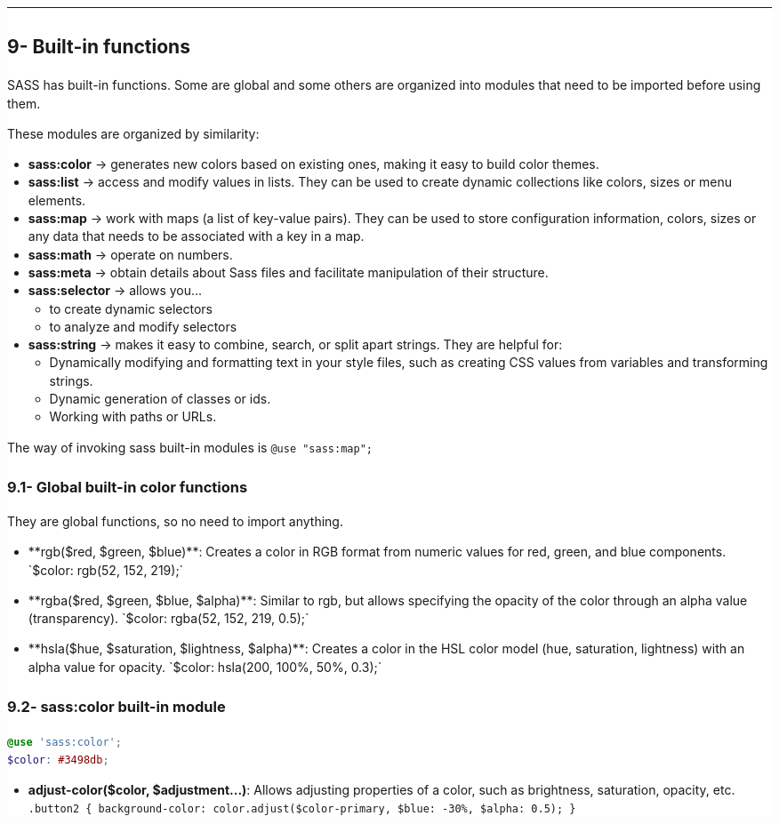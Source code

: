----


## 9- Built-in functions

SASS has built-in functions. Some are global and some others are organized into modules that need to be imported before using them.

These modules are organized by similarity:
- **sass:color** -> generates new colors based on existing ones, making it easy to build color themes.
- **sass:list** -> access and modify values in lists. They can be used to create dynamic collections like colors, sizes or menu elements.
- **sass:map** -> work with maps (a list of key-value pairs). They can be used to store configuration information, colors, sizes or any data that needs to be associated with a key in a map.
- **sass:math** -> operate on numbers.
- **sass:meta** -> obtain details about Sass files and facilitate manipulation of their structure.
- **sass:selector** -> allows you...
  - to create dynamic selectors
  - to analyze and modify selectors
- **sass:string** -> makes it easy to combine, search, or split apart strings. They are helpful for:
  - Dynamically modifying and formatting text in your style files, such as creating CSS values from variables and transforming strings.
  - Dynamic generation of classes or ids.
  - Working with paths or URLs.

The way of invoking sass built-in modules is `@use "sass:map";`

### 9.1- Global built-in color functions

They are global functions, so no need to import anything.

- **rgb($red, $green, $blue)**: Creates a color in RGB format from numeric values for red, green, and blue components.  
  `$color: rgb(52, 152, 219);`

- **rgba($red, $green, $blue, $alpha)**: Similar to rgb, but allows specifying the opacity of the color through an alpha value (transparency).  
  `$color: rgba(52, 152, 219, 0.5);`

- **hsla($hue, $saturation, $lightness, $alpha)**: Creates a color in the HSL color model (hue, saturation, lightness) with an alpha value for opacity.  
  `$color: hsla(200, 100%, 50%, 0.3);`

### 9.2- sass:color built-in module

```scss
@use 'sass:color';
$color: #3498db;
```

- **adjust-color($color, $adjustment...)**: Allows adjusting properties of a color, such as brightness, saturation, opacity, etc.  
  `.button2 { background-color: color.adjust($color-primary, $blue: -30%, $alpha: 0.5); }`
